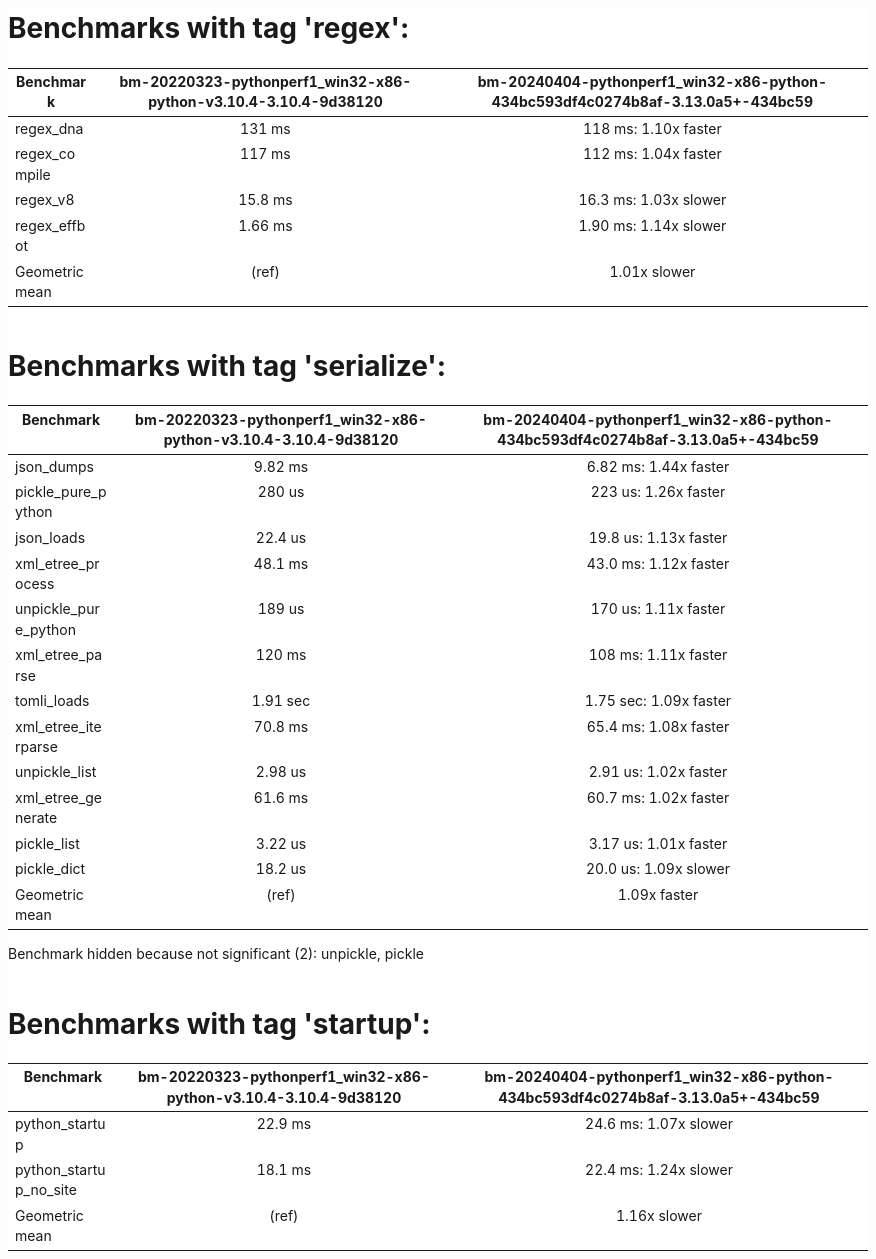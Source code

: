 Benchmarks with tag 'regex':
============================

| Benchmark      | bm-20220323-pythonperf1_win32-x86-python-v3.10.4-3.10.4-9d38120 | bm-20240404-pythonperf1_win32-x86-python-434bc593df4c0274b8af-3.13.0a5+-434bc59 |
|----------------|:---------------------------------------------------------------:|:-------------------------------------------------------------------------------:|
| regex_dna      | 131 ms                                                          | 118 ms: 1.10x faster                                                            |
| regex_compile  | 117 ms                                                          | 112 ms: 1.04x faster                                                            |
| regex_v8       | 15.8 ms                                                         | 16.3 ms: 1.03x slower                                                           |
| regex_effbot   | 1.66 ms                                                         | 1.90 ms: 1.14x slower                                                           |
| Geometric mean | (ref)                                                           | 1.01x slower                                                                    |

Benchmarks with tag 'serialize':
================================

| Benchmark            | bm-20220323-pythonperf1_win32-x86-python-v3.10.4-3.10.4-9d38120 | bm-20240404-pythonperf1_win32-x86-python-434bc593df4c0274b8af-3.13.0a5+-434bc59 |
|----------------------|:---------------------------------------------------------------:|:-------------------------------------------------------------------------------:|
| json_dumps           | 9.82 ms                                                         | 6.82 ms: 1.44x faster                                                           |
| pickle_pure_python   | 280 us                                                          | 223 us: 1.26x faster                                                            |
| json_loads           | 22.4 us                                                         | 19.8 us: 1.13x faster                                                           |
| xml_etree_process    | 48.1 ms                                                         | 43.0 ms: 1.12x faster                                                           |
| unpickle_pure_python | 189 us                                                          | 170 us: 1.11x faster                                                            |
| xml_etree_parse      | 120 ms                                                          | 108 ms: 1.11x faster                                                            |
| tomli_loads          | 1.91 sec                                                        | 1.75 sec: 1.09x faster                                                          |
| xml_etree_iterparse  | 70.8 ms                                                         | 65.4 ms: 1.08x faster                                                           |
| unpickle_list        | 2.98 us                                                         | 2.91 us: 1.02x faster                                                           |
| xml_etree_generate   | 61.6 ms                                                         | 60.7 ms: 1.02x faster                                                           |
| pickle_list          | 3.22 us                                                         | 3.17 us: 1.01x faster                                                           |
| pickle_dict          | 18.2 us                                                         | 20.0 us: 1.09x slower                                                           |
| Geometric mean       | (ref)                                                           | 1.09x faster                                                                    |

Benchmark hidden because not significant (2): unpickle, pickle

Benchmarks with tag 'startup':
==============================

| Benchmark              | bm-20220323-pythonperf1_win32-x86-python-v3.10.4-3.10.4-9d38120 | bm-20240404-pythonperf1_win32-x86-python-434bc593df4c0274b8af-3.13.0a5+-434bc59 |
|------------------------|:---------------------------------------------------------------:|:-------------------------------------------------------------------------------:|
| python_startup         | 22.9 ms                                                         | 24.6 ms: 1.07x slower                                                           |
| python_startup_no_site | 18.1 ms                                                         | 22.4 ms: 1.24x slower                                                           |
| Geometric mean         | (ref)                                                           | 1.16x slower                                                                    |
